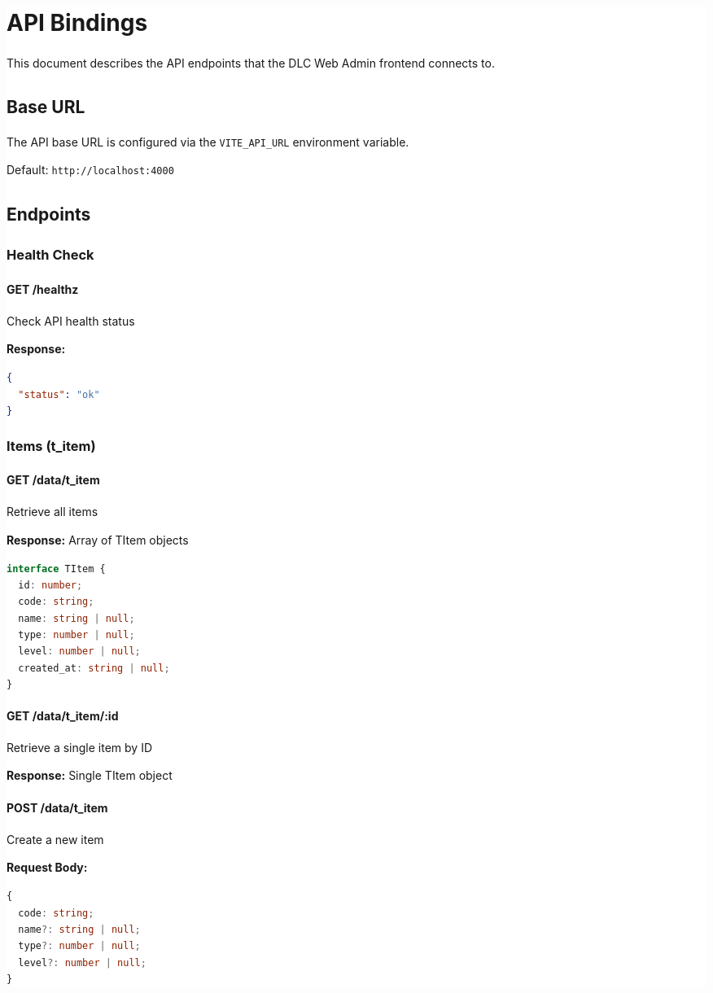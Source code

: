 # API Bindings

This document describes the API endpoints that the DLC Web Admin frontend connects to.

## Base URL
The API base URL is configured via the `VITE_API_URL` environment variable.

Default: `http://localhost:4000`

## Endpoints

### Health Check

#### GET /healthz
Check API health status

**Response:**
```json
{
  "status": "ok"
}
```

### Items (t_item)

#### GET /data/t_item
Retrieve all items

**Response:** Array of TItem objects
```typescript
interface TItem {
  id: number;
  code: string;
  name: string | null;
  type: number | null;
  level: number | null;
  created_at: string | null;
}
```

#### GET /data/t_item/:id
Retrieve a single item by ID

**Response:** Single TItem object

#### POST /data/t_item
Create a new item

**Request Body:**
```typescript
{
  code: string;
  name?: string | null;
  type?: number | null;
  level?: number | null;
}
```
